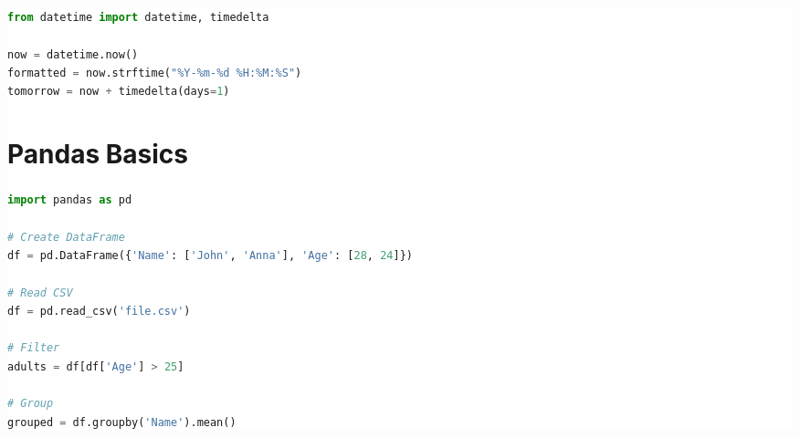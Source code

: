 ```python
from datetime import datetime, timedelta

now = datetime.now()
formatted = now.strftime("%Y-%m-%d %H:%M:%S")
tomorrow = now + timedelta(days=1)
```

# Pandas Basics

```python
import pandas as pd

# Create DataFrame
df = pd.DataFrame({'Name': ['John', 'Anna'], 'Age': [28, 24]})

# Read CSV
df = pd.read_csv('file.csv')

# Filter
adults = df[df['Age'] > 25]

# Group
grouped = df.groupby('Name').mean()
```
